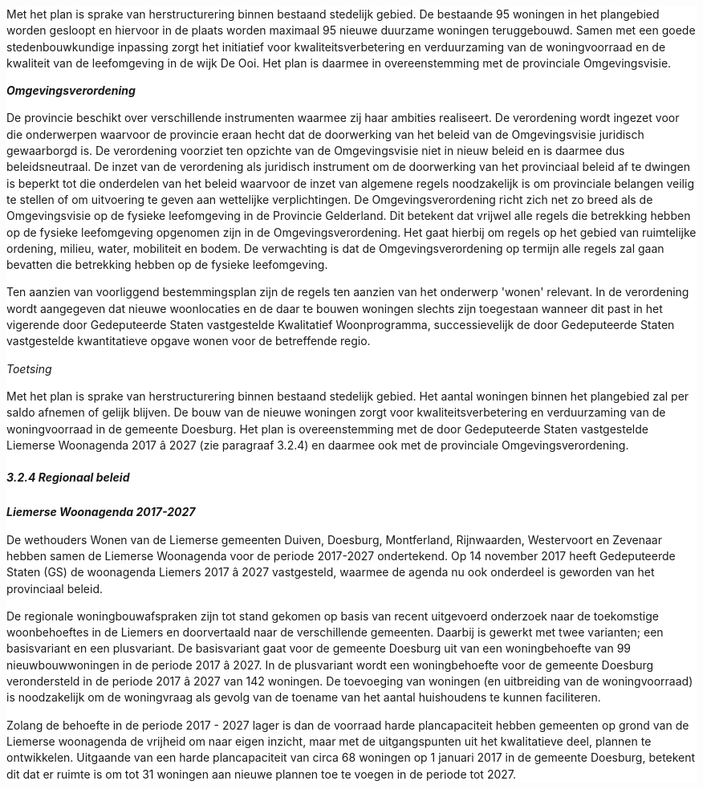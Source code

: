 Met het plan is sprake van herstructurering binnen bestaand stedelijk gebied. De bestaande 95 woningen in het plangebied worden gesloopt en hiervoor in de plaats worden maximaal 95 nieuwe duurzame woningen teruggebouwd. Samen met een goede stedenbouwkundige inpassing zorgt het initiatief voor kwaliteitsverbetering en verduurzaming van de woningvoorraad en de kwaliteit van de leefomgeving in de wijk De Ooi. Het plan is daarmee in overeenstemming met de provinciale Omgevingsvisie.

***Omgevingsverordening***

De provincie beschikt over verschillende instrumenten waarmee zij haar ambities realiseert. De verordening wordt ingezet voor die onderwerpen waarvoor de provincie eraan hecht dat de doorwerking van het beleid van de Omgevingsvisie juridisch gewaarborgd is. De verordening voorziet ten opzichte van de Omgevingsvisie niet in nieuw beleid en is daarmee dus beleidsneutraal. De inzet van de verordening als juridisch instrument om de doorwerking van het provinciaal beleid af te dwingen is beperkt tot die onderdelen van het beleid waarvoor de inzet van algemene regels noodzakelijk is om provinciale belangen veilig te stellen of om uitvoering te geven aan wettelijke verplichtingen. De Omgevingsverordening richt zich net zo breed als de Omgevingsvisie op de fysieke leefomgeving in de Provincie Gelderland. Dit betekent dat vrijwel alle regels die betrekking hebben op de fysieke leefomgeving opgenomen zijn in de Omgevingsverordening. Het gaat hierbij om regels op het gebied van ruimtelijke ordening, milieu, water, mobiliteit en bodem. De verwachting is dat de Omgevingsverordening op termijn alle regels zal gaan bevatten die betrekking hebben op de fysieke leefomgeving.

Ten aanzien van voorliggend bestemmingsplan zijn de regels ten aanzien van het onderwerp 'wonen' relevant. In de verordening wordt aangegeven dat nieuwe woonlocaties en de daar te bouwen woningen slechts zijn toegestaan wanneer dit past in het vigerende door Gedeputeerde Staten vastgestelde Kwalitatief Woonprogramma, successievelijk de door Gedeputeerde Staten vastgestelde kwantitatieve opgave wonen voor de betreffende regio.

*Toetsing*

Met het plan is sprake van herstructurering binnen bestaand stedelijk gebied. Het aantal woningen binnen het plangebied zal per saldo afnemen of gelijk blijven. De bouw van de nieuwe woningen zorgt voor kwaliteitsverbetering en verduurzaming van de woningvoorraad in de gemeente Doesburg. Het plan is overeenstemming met de door Gedeputeerde Staten vastgestelde Liemerse Woonagenda 2017 â 2027 (zie paragraaf 3\.2\.4) en daarmee ook met de provinciale Omgevingsverordening.

##### 3\.2\.4 Regionaal beleid

***Liemerse Woonagenda 2017\-2027***

De wethouders Wonen van de Liemerse gemeenten Duiven, Doesburg, Montferland, Rijnwaarden, Westervoort en Zevenaar hebben samen de Liemerse Woonagenda voor de periode 2017\-2027 ondertekend. Op 14 november 2017 heeft Gedeputeerde Staten (GS) de woonagenda Liemers 2017 â 2027 vastgesteld, waarmee de agenda nu ook onderdeel is geworden van het provinciaal beleid.

De regionale woningbouwafspraken zijn tot stand gekomen op basis van recent uitgevoerd onderzoek naar de toekomstige woonbehoeftes in de Liemers en doorvertaald naar de verschillende gemeenten. Daarbij is gewerkt met twee varianten; een basisvariant en een plusvariant. De basisvariant gaat voor de gemeente Doesburg uit van een woningbehoefte van 99 nieuwbouwwoningen in de periode 2017 â 2027\. In de plusvariant wordt een woningbehoefte voor de gemeente Doesburg verondersteld in de periode 2017 â 2027 van 142 woningen. De toevoeging van woningen (en uitbreiding van de woningvoorraad) is noodzakelijk om de woningvraag als gevolg van de toename van het aantal huishoudens te kunnen faciliteren.

Zolang de behoefte in de periode 2017 \- 2027 lager is dan de voorraad harde plancapaciteit hebben gemeenten op grond van de Liemerse woonagenda de vrijheid om naar eigen inzicht, maar met de uitgangspunten uit het kwalitatieve deel, plannen te ontwikkelen. Uitgaande van een harde plancapaciteit van circa 68 woningen op 1 januari 2017 in de gemeente Doesburg, betekent dit dat er ruimte is om tot 31 woningen aan nieuwe plannen toe te voegen in de periode tot 2027\.
